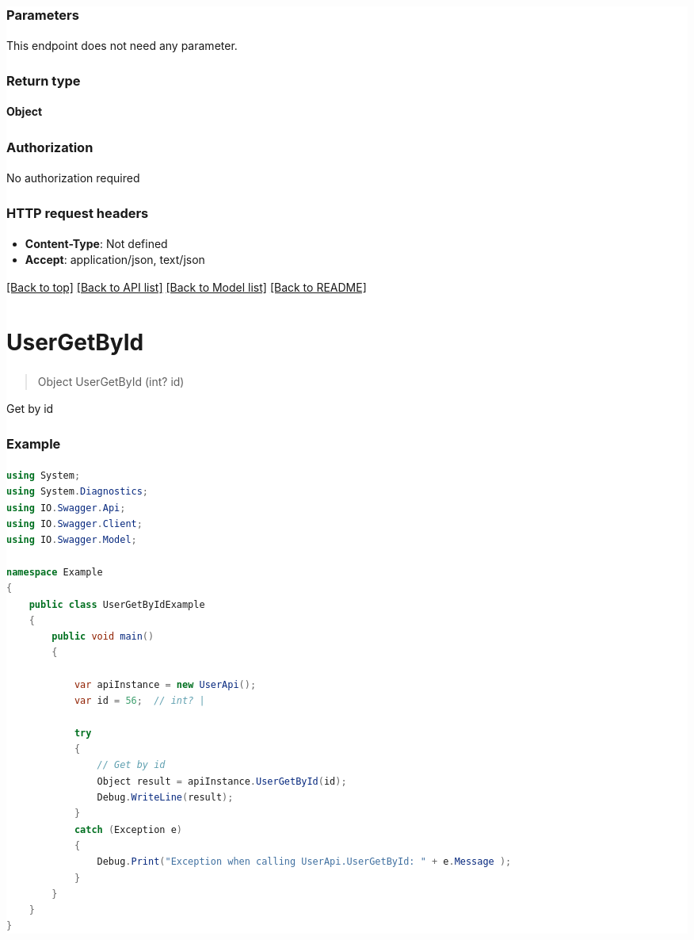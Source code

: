 ### Parameters
This endpoint does not need any parameter.

### Return type

**Object**

### Authorization

No authorization required

### HTTP request headers

 - **Content-Type**: Not defined
 - **Accept**: application/json, text/json

[[Back to top]](#) [[Back to API list]](../README.md#documentation-for-api-endpoints) [[Back to Model list]](../README.md#documentation-for-models) [[Back to README]](../README.md)

<a name="usergetbyid"></a>
# **UserGetById**
> Object UserGetById (int? id)

Get by id

### Example
```csharp
using System;
using System.Diagnostics;
using IO.Swagger.Api;
using IO.Swagger.Client;
using IO.Swagger.Model;

namespace Example
{
    public class UserGetByIdExample
    {
        public void main()
        {
            
            var apiInstance = new UserApi();
            var id = 56;  // int? | 

            try
            {
                // Get by id
                Object result = apiInstance.UserGetById(id);
                Debug.WriteLine(result);
            }
            catch (Exception e)
            {
                Debug.Print("Exception when calling UserApi.UserGetById: " + e.Message );
            }
        }
    }
}
```
